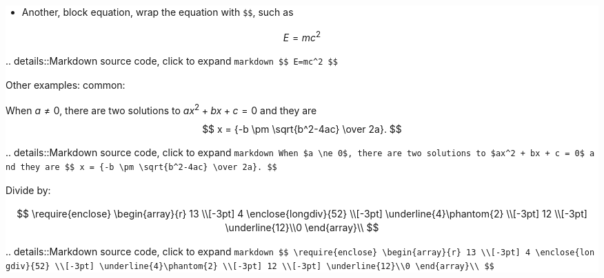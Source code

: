 * Another, block equation, wrap the equation with `$$`, such as

$$
E=mc^2
$$

.. details::Markdown source code, click to expand
    ```markdown
    $$
    E=mc^2
    $$
    ```

Other examples:
common:

When $a \ne 0$, there are two solutions to $ax^2 + bx + c = 0$ and they are
$$
x = {-b \pm \sqrt{b^2-4ac} \over 2a}.
$$

.. details::Markdown source code, click to expand
    ```markdown
    When $a \ne 0$, there are two solutions to $ax^2 + bx + c = 0$ and they are
    $$
    x = {-b \pm \sqrt{b^2-4ac} \over 2a}.
    $$
    ```

Divide by:

$$
\require{enclose}
\begin{array}{r}
                13 \\[-3pt]
4 \enclose{longdiv}{52} \\[-3pt]
     \underline{4}\phantom{2} \\[-3pt]
                12 \\[-3pt]
     \underline{12}\\0
\end{array}\\
$$

.. details::Markdown source code, click to expand
    ```markdown
    $$
    \require{enclose}
    \begin{array}{r}
                    13 \\[-3pt]
    4 \enclose{longdiv}{52} \\[-3pt]
        \underline{4}\phantom{2} \\[-3pt]
                    12 \\[-3pt]
        \underline{12}\\0
    \end{array}\\
    $$
    ```


[^ Dry Rice Man]: Lao Tzu said